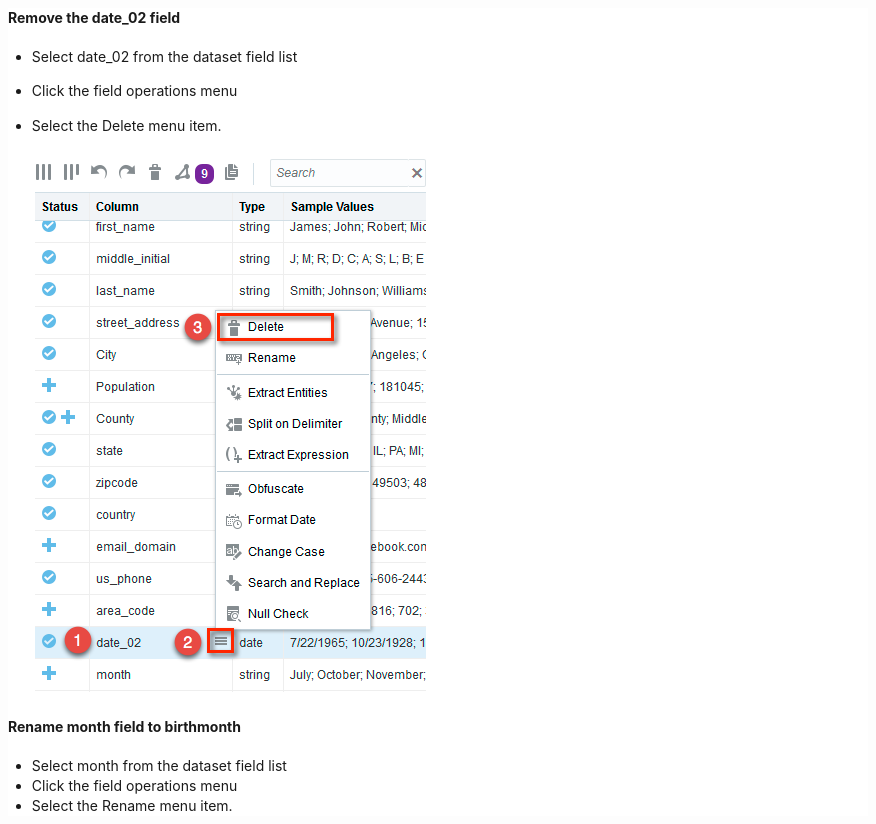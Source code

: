 #### Remove the date_02 field
- Select date_02 from the dataset field list
- Click the field operations menu
- Select the Delete menu item.

    ![](images/L100/p41.png)

#### Rename month field to birthmonth
- Select month from the dataset field list
- Click the field operations menu
- Select the Rename menu item.
